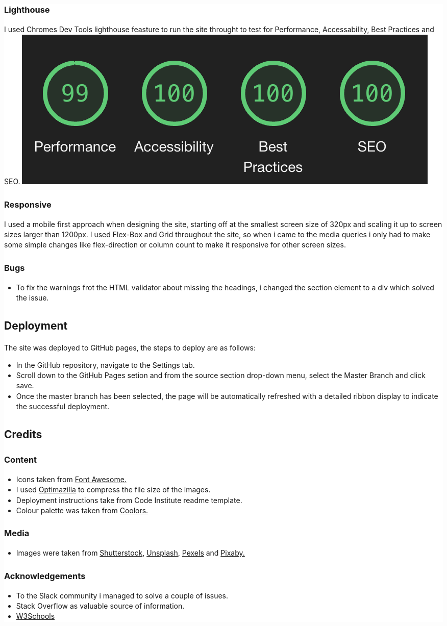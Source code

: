 ### Lighthouse 
I used Chromes Dev Tools lighthouse feasture to run the site throught to test for Performance, Accessability, Best Practices and SEO.
![Image](assets/screenshots/lighthouse.png?raw=true)

### Responsive 
I used a mobile first approach when designing the site, starting off at the smallest screen size of 320px and scaling it up to screen sizes larger than 1200px. I used Flex-Box and Grid throughout the site, so when i came to the media queries i only had to make some simple changes like flex-direction or column count to make it responsive for other screen sizes. 

### Bugs 
- To fix the warnings frot the HTML validator about missing the headings, i changed the section element to a div which solved the issue.

## Deployment 
The site was deployed to GitHub pages, the steps to deploy are as follows:
- In the GitHub repository, navigate to the Settings tab.
- Scroll down to the GitHub Pages setion and from the source section drop-down menu, select the Master Branch and click save.
- Once the master branch has been selected, the page will be automatically refreshed with a detailed ribbon display to indicate the successful deployment.


## Credits 

### Content 
- Icons taken from [Font Awesome.](https://fontawesome.com/)
- I used [Optimazilla](https://imagecompressor.com/) to compress the file size of the images. 
- Deployment instructions take from Code Institute readme template. 
- Colour palette was taken from [Coolors.](https://coolors.co/)

### Media 
- Images were taken from [Shutterstock](https://www.shutterstock.com/home), [Unsplash](https://unsplash.com/), [Pexels](https://www.pexels.com/) and [Pixaby.](https://pixabay.com/)

### Acknowledgements 
- To the Slack community i managed to solve a couple of issues.
- Stack Overflow as valuable source of information.
- [W3Schools](https://www.w3schools.com/) 